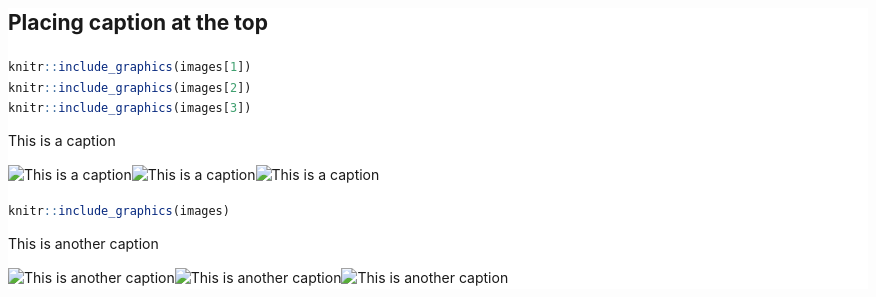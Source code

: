 ## Placing caption at the top


```r
knitr::include_graphics(images[1])
knitr::include_graphics(images[2])
knitr::include_graphics(images[3])
```

<div class="figure">
<p class="caption">This is a caption</p><img src="https://db.yihui.org/knitr-examples/figure/001-minimal-unnamed-chunk-2-1.png" alt="This is a caption" width="33%" /><img src="https://db.yihui.org/knitr-examples/figure/001-minimal-unnamed-chunk-2-2.png" alt="This is a caption" width="33%" /><img src="https://db.yihui.org/knitr-examples/figure/003-minimal-html-cars-scatter-2.png" alt="This is a caption" width="33%" /></div>


```r
knitr::include_graphics(images)
```

<div class="figure">
<p class="caption">This is another caption</p><img src="https://db.yihui.org/knitr-examples/figure/001-minimal-unnamed-chunk-2-1.png" alt="This is another caption" width="33%" /><img src="https://db.yihui.org/knitr-examples/figure/001-minimal-unnamed-chunk-2-2.png" alt="This is another caption" width="33%" /><img src="https://db.yihui.org/knitr-examples/figure/003-minimal-html-cars-scatter-2.png" alt="This is another caption" width="33%" /></div>
